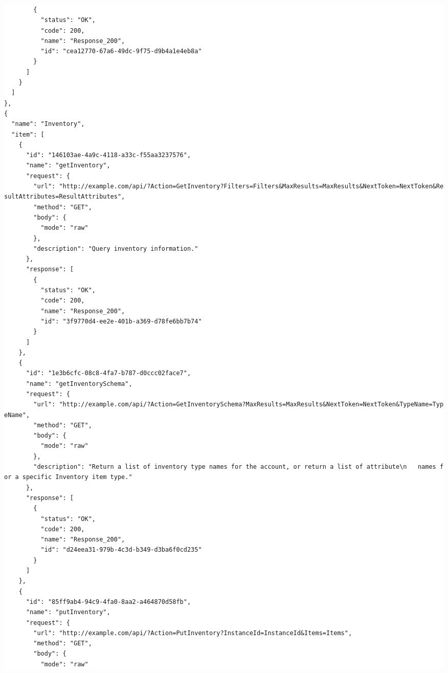             {
              "status": "OK",
              "code": 200,
              "name": "Response_200",
              "id": "cea12770-67a6-49dc-9f75-d9b4a1e4eb8a"
            }
          ]
        }
      ]
    },
    {
      "name": "Inventory",
      "item": [
        {
          "id": "146103ae-4a9c-4118-a33c-f55aa3237576",
          "name": "getInventory",
          "request": {
            "url": "http://example.com/api/?Action=GetInventory?Filters=Filters&MaxResults=MaxResults&NextToken=NextToken&ResultAttributes=ResultAttributes",
            "method": "GET",
            "body": {
              "mode": "raw"
            },
            "description": "Query inventory information."
          },
          "response": [
            {
              "status": "OK",
              "code": 200,
              "name": "Response_200",
              "id": "3f9770d4-ee2e-401b-a369-d78fe6bb7b74"
            }
          ]
        },
        {
          "id": "1e3b6cfc-08c8-4fa7-b787-d0ccc02face7",
          "name": "getInventorySchema",
          "request": {
            "url": "http://example.com/api/?Action=GetInventorySchema?MaxResults=MaxResults&NextToken=NextToken&TypeName=TypeName",
            "method": "GET",
            "body": {
              "mode": "raw"
            },
            "description": "Return a list of inventory type names for the account, or return a list of attribute\n   names for a specific Inventory item type."
          },
          "response": [
            {
              "status": "OK",
              "code": 200,
              "name": "Response_200",
              "id": "d24eea31-979b-4c3d-b349-d3ba6f0cd235"
            }
          ]
        },
        {
          "id": "85ff9ab4-94c9-4fa0-8aa2-a464870d58fb",
          "name": "putInventory",
          "request": {
            "url": "http://example.com/api/?Action=PutInventory?InstanceId=InstanceId&Items=Items",
            "method": "GET",
            "body": {
              "mode": "raw"